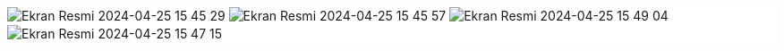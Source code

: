 <img width="1512" alt="Ekran Resmi 2024-04-25 15 45 29" src="https://github.com/mustafasumer/medium-clone/assets/127308637/8fdf6b35-747e-4af3-b46d-988a75c813cc">
<img width="1512" alt="Ekran Resmi 2024-04-25 15 45 57" src="https://github.com/mustafasumer/medium-clone/assets/127308637/ee25256c-0f25-4b05-8a3e-a9408521039c">
<img width="1512" alt="Ekran Resmi 2024-04-25 15 49 04" src="https://github.com/mustafasumer/medium-clone/assets/127308637/bc808146-771c-4f5d-b3eb-7d01887062c2">
<img width="1512" alt="Ekran Resmi 2024-04-25 15 47 15" src="https://github.com/mustafasumer/medium-clone/assets/127308637/f4f3b6a9-c88b-40a5-b6d3-a56254a7f62e">
